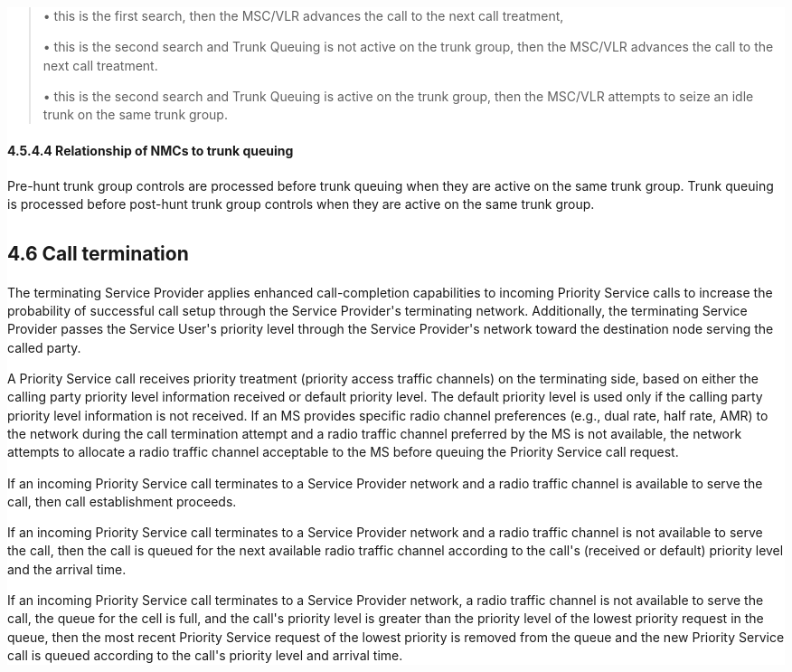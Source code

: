 > • this is the first search, then the MSC/VLR advances the call to the
> next call treatment,
>
> • this is the second search and Trunk Queuing is not active on the
> trunk group, then the MSC/VLR advances the call to the next call
> treatment.
>
> • this is the second search and Trunk Queuing is active on the trunk
> group, then the MSC/VLR attempts to seize an idle trunk on the same
> trunk group.

#### 4.5.4.4 Relationship of NMCs to trunk queuing

Pre-hunt trunk group controls are processed before trunk queuing when
they are active on the same trunk group. Trunk queuing is processed
before post-hunt trunk group controls when they are active on the same
trunk group.

4.6 Call termination
--------------------

The terminating Service Provider applies enhanced call-completion
capabilities to incoming Priority Service calls to increase the
probability of successful call setup through the Service Provider's
terminating network. Additionally, the terminating Service Provider
passes the Service User's priority level through the Service Provider's
network toward the destination node serving the called party.

A Priority Service call receives priority treatment (priority access
traffic channels) on the terminating side, based on either the calling
party priority level information received or default priority level. The
default priority level is used only if the calling party priority level
information is not received. If an MS provides specific radio channel
preferences (e.g., dual rate, half rate, AMR) to the network during the
call termination attempt and a radio traffic channel preferred by the MS
is not available, the network attempts to allocate a radio traffic
channel acceptable to the MS before queuing the Priority Service call
request.

If an incoming Priority Service call terminates to a Service Provider
network and a radio traffic channel is available to serve the call, then
call establishment proceeds.

If an incoming Priority Service call terminates to a Service Provider
network and a radio traffic channel is not available to serve the call,
then the call is queued for the next available radio traffic channel
according to the call's (received or default) priority level and the
arrival time.

If an incoming Priority Service call terminates to a Service Provider
network, a radio traffic channel is not available to serve the call, the
queue for the cell is full, and the call's priority level is greater
than the priority level of the lowest priority request in the queue,
then the most recent Priority Service request of the lowest priority is
removed from the queue and the new Priority Service call is queued
according to the call's priority level and arrival time.
